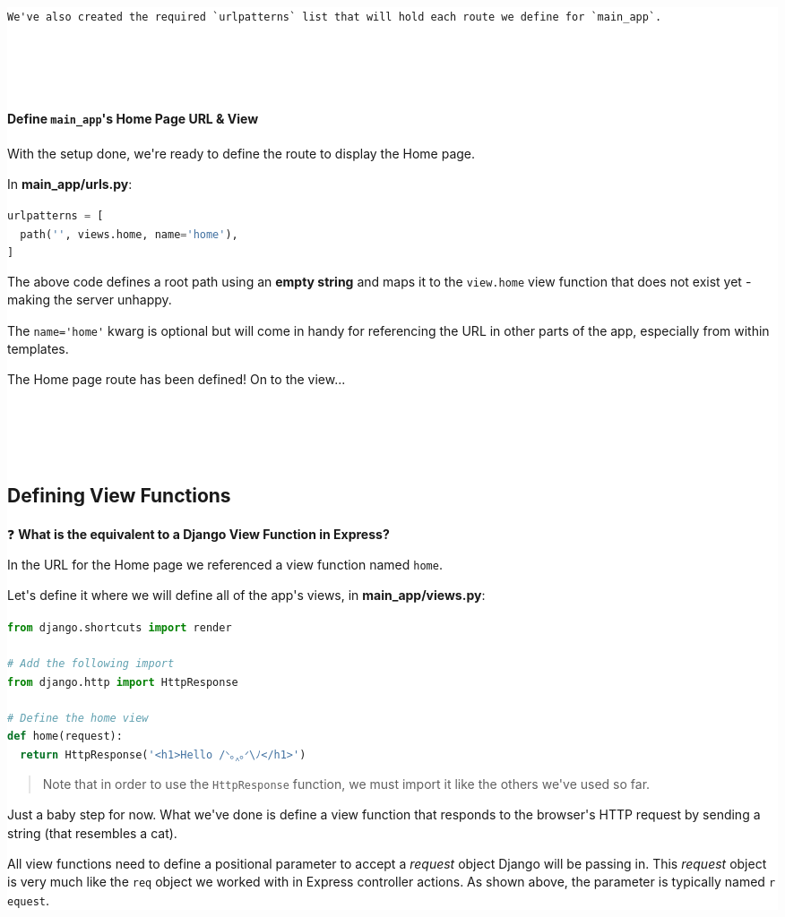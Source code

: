 	We've also created the required `urlpatterns` list that will hold each route we define for `main_app`.


<br>
<br>
<br>

#### Define `main_app`'s Home Page URL & View

With the setup done, we're ready to define the route to display the Home page.

In **main_app/urls.py**:

```python
urlpatterns = [
  path('', views.home, name='home'),
]
```

The above code defines a root path using an **empty string** and maps it to the `view.home` view function that does not exist yet - making the server unhappy.

The `name='home'` kwarg is optional but will come in handy for referencing the URL in other parts of the app, especially from within templates.

The Home page route has been defined!  On to the view...


<br>
<br>
<br>

## Defining View Functions

❓ **What is the equivalent to a Django View Function in Express?**

In the URL for the Home page we referenced a view function named `home`.

Let's define it where we will define all of the app's views, in **main_app/views.py**:

```python
from django.shortcuts import render

# Add the following import
from django.http import HttpResponse

# Define the home view
def home(request):
  return HttpResponse('<h1>Hello /ᐠ｡‸｡ᐟ\ﾉ</h1>')
```

> Note that in order to use the `HttpResponse` function, we must import it like the others we've used so far.

Just a baby step for now. What we've done is define a view function that responds to the browser's HTTP request by sending a string (that resembles a cat).

All view functions need to define a positional parameter to accept a _request_ object Django will be passing in.  This _request_ object is very much like the `req` object we worked with in Express controller actions.  As shown above, the parameter is typically named `request`.
